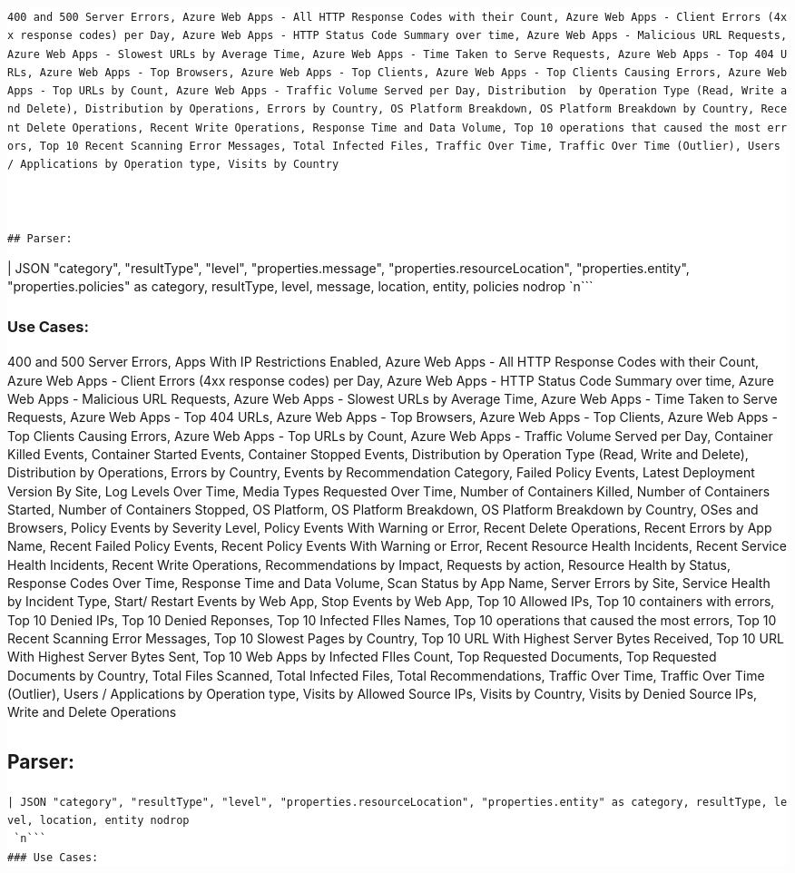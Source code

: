 ```
400 and 500 Server Errors, Azure Web Apps - All HTTP Response Codes with their Count, Azure Web Apps - Client Errors (4xx response codes) per Day, Azure Web Apps - HTTP Status Code Summary over time, Azure Web Apps - Malicious URL Requests, Azure Web Apps - Slowest URLs by Average Time, Azure Web Apps - Time Taken to Serve Requests, Azure Web Apps - Top 404 URLs, Azure Web Apps - Top Browsers, Azure Web Apps - Top Clients, Azure Web Apps - Top Clients Causing Errors, Azure Web Apps - Top URLs by Count, Azure Web Apps - Traffic Volume Served per Day, Distribution  by Operation Type (Read, Write and Delete), Distribution by Operations, Errors by Country, OS Platform Breakdown, OS Platform Breakdown by Country, Recent Delete Operations, Recent Write Operations, Response Time and Data Volume, Top 10 operations that caused the most errors, Top 10 Recent Scanning Error Messages, Total Infected Files, Traffic Over Time, Traffic Over Time (Outlier), Users / Applications by Operation type, Visits by Country



## Parser:
```
| JSON "category", "resultType", "level", "properties.message", "properties.resourceLocation", "properties.entity", "properties.policies" as category, resultType, level, message, location, entity, policies nodrop
 `n```
### Use Cases:
400 and 500 Server Errors, Apps With IP Restrictions Enabled, Azure Web Apps - All HTTP Response Codes with their Count, Azure Web Apps - Client Errors (4xx response codes) per Day, Azure Web Apps - HTTP Status Code Summary over time, Azure Web Apps - Malicious URL Requests, Azure Web Apps - Slowest URLs by Average Time, Azure Web Apps - Time Taken to Serve Requests, Azure Web Apps - Top 404 URLs, Azure Web Apps - Top Browsers, Azure Web Apps - Top Clients, Azure Web Apps - Top Clients Causing Errors, Azure Web Apps - Top URLs by Count, Azure Web Apps - Traffic Volume Served per Day, Container Killed  Events, Container Started Events, Container Stopped Events, Distribution  by Operation Type (Read, Write and Delete), Distribution by Operations, Errors by Country, Events by Recommendation Category, Failed Policy Events, Latest Deployment Version By Site, Log Levels Over Time, Media Types Requested Over Time, Number of Containers Killed, Number of Containers Started, Number of Containers Stopped, OS Platform, OS Platform Breakdown, OS Platform Breakdown by Country, OSes and Browsers, Policy Events by Severity Level, Policy Events With Warning or Error, Recent Delete Operations, Recent Errors by App Name, Recent Failed Policy Events, Recent Policy Events With Warning or Error, Recent Resource Health Incidents, Recent Service Health Incidents, Recent Write Operations, Recommendations by Impact, Requests by action, Resource Health by  Status, Response Codes Over Time, Response Time and Data Volume, Scan Status by App Name, Server Errors by Site, Service Health by Incident Type, Start/ Restart Events by Web App, Stop Events by Web App, Top 10 Allowed IPs, Top 10 containers with errors, Top 10 Denied IPs, Top 10 Denied Reponses, Top 10 Infected FIles Names, Top 10 operations that caused the most errors, Top 10 Recent Scanning Error Messages, Top 10 Slowest Pages by Country, Top 10 URL With Highest Server Bytes Received, Top 10 URL With Highest Server Bytes Sent, Top 10 Web Apps by Infected FIles Count, Top Requested Documents, Top Requested Documents by Country, Total Files Scanned, Total Infected Files, Total Recommendations, Traffic Over Time, Traffic Over Time (Outlier), Users / Applications by Operation type, Visits by Allowed Source IPs, Visits by Country, Visits by Denied Source IPs, Write and Delete Operations



## Parser:
```
| JSON "category", "resultType", "level", "properties.resourceLocation", "properties.entity" as category, resultType, level, location, entity nodrop
 `n```
### Use Cases:
```